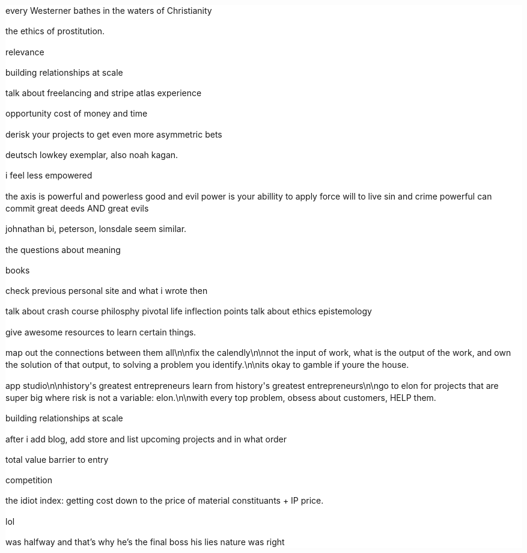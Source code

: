 every Westerner bathes in the waters of Christianity

the ethics of prostitution.

relevance

building relationships at scale

talk about freelancing and stripe atlas experience

opportunity cost of money and time

derisk your projects to get even more asymmetric bets

deutsch lowkey exemplar, also noah kagan.

i feel less empowered

the axis is powerful and powerless
good and evil
power is your abillity to apply force
will to live
sin and crime
powerful can commit great deeds AND great evils

johnathan bi, peterson, lonsdale seem similar.

the questions about meaning

books

check previous personal site and what i wrote then

talk about crash course philosphy
pivotal life inflection points
talk about ethics epistemology

give awesome resources to learn certain things.

map out the connections between them all\n\nfix the calendly\n\nnot the input of work, what is the output of the work, and own the solution of that output, to solving a problem you identify.\n\nits okay to gamble if youre the house.

app studio\n\nhistory's greatest entrepreneurs learn from history's greatest entrepreneurs\n\ngo to elon for projects that are super big where risk is not a variable: elon.\n\nwith every top problem, obsess about customers, HELP them.

building relationships at scale

after i add blog, add store and list upcoming projects and in what order


total value
barrier to entry

competition

the idiot index: getting cost down to the price of material constituants + IP price.

lol

was halfway and that’s why he’s the final boss his lies nature was right
